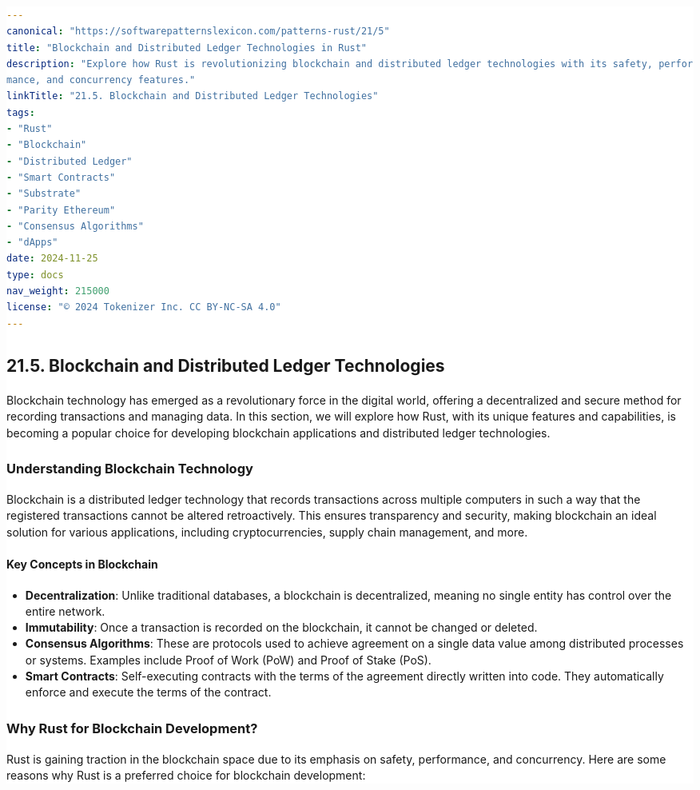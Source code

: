 ```yaml
---
canonical: "https://softwarepatternslexicon.com/patterns-rust/21/5"
title: "Blockchain and Distributed Ledger Technologies in Rust"
description: "Explore how Rust is revolutionizing blockchain and distributed ledger technologies with its safety, performance, and concurrency features."
linkTitle: "21.5. Blockchain and Distributed Ledger Technologies"
tags:
- "Rust"
- "Blockchain"
- "Distributed Ledger"
- "Smart Contracts"
- "Substrate"
- "Parity Ethereum"
- "Consensus Algorithms"
- "dApps"
date: 2024-11-25
type: docs
nav_weight: 215000
license: "© 2024 Tokenizer Inc. CC BY-NC-SA 4.0"
---
```


## 21.5. Blockchain and Distributed Ledger Technologies

Blockchain technology has emerged as a revolutionary force in the digital world, offering a decentralized and secure method for recording transactions and managing data. In this section, we will explore how Rust, with its unique features and capabilities, is becoming a popular choice for developing blockchain applications and distributed ledger technologies.

### Understanding Blockchain Technology

Blockchain is a distributed ledger technology that records transactions across multiple computers in such a way that the registered transactions cannot be altered retroactively. This ensures transparency and security, making blockchain an ideal solution for various applications, including cryptocurrencies, supply chain management, and more.

#### Key Concepts in Blockchain

- **Decentralization**: Unlike traditional databases, a blockchain is decentralized, meaning no single entity has control over the entire network.
- **Immutability**: Once a transaction is recorded on the blockchain, it cannot be changed or deleted.
- **Consensus Algorithms**: These are protocols used to achieve agreement on a single data value among distributed processes or systems. Examples include Proof of Work (PoW) and Proof of Stake (PoS).
- **Smart Contracts**: Self-executing contracts with the terms of the agreement directly written into code. They automatically enforce and execute the terms of the contract.

### Why Rust for Blockchain Development?

Rust is gaining traction in the blockchain space due to its emphasis on safety, performance, and concurrency. Here are some reasons why Rust is a preferred choice for blockchain development:
